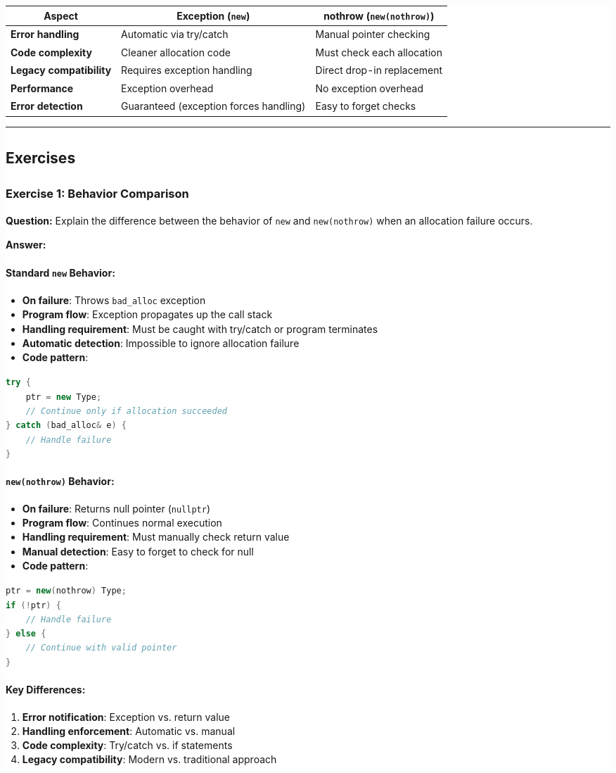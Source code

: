 | Aspect | Exception (`new`) | nothrow (`new(nothrow)`) |
|--------|------------------|-------------------------|
| **Error handling** | Automatic via try/catch | Manual pointer checking |
| **Code complexity** | Cleaner allocation code | Must check each allocation |
| **Legacy compatibility** | Requires exception handling | Direct drop-in replacement |
| **Performance** | Exception overhead | No exception overhead |
| **Error detection** | Guaranteed (exception forces handling) | Easy to forget checks |

---

## Exercises

### Exercise 1: Behavior Comparison
**Question:** Explain the difference between the behavior of `new` and `new(nothrow)` when an allocation failure occurs.

**Answer:**

#### Standard `new` Behavior:
- **On failure**: Throws `bad_alloc` exception
- **Program flow**: Exception propagates up the call stack
- **Handling requirement**: Must be caught with try/catch or program terminates
- **Automatic detection**: Impossible to ignore allocation failure
- **Code pattern**:
```cpp
try {
    ptr = new Type;
    // Continue only if allocation succeeded
} catch (bad_alloc& e) {
    // Handle failure
}
```

#### `new(nothrow)` Behavior:
- **On failure**: Returns null pointer (`nullptr`)
- **Program flow**: Continues normal execution
- **Handling requirement**: Must manually check return value
- **Manual detection**: Easy to forget to check for null
- **Code pattern**:
```cpp
ptr = new(nothrow) Type;
if (!ptr) {
    // Handle failure
} else {
    // Continue with valid pointer
}
```

#### Key Differences:
1. **Error notification**: Exception vs. return value
2. **Handling enforcement**: Automatic vs. manual
3. **Code complexity**: Try/catch vs. if statements
4. **Legacy compatibility**: Modern vs. traditional approach
